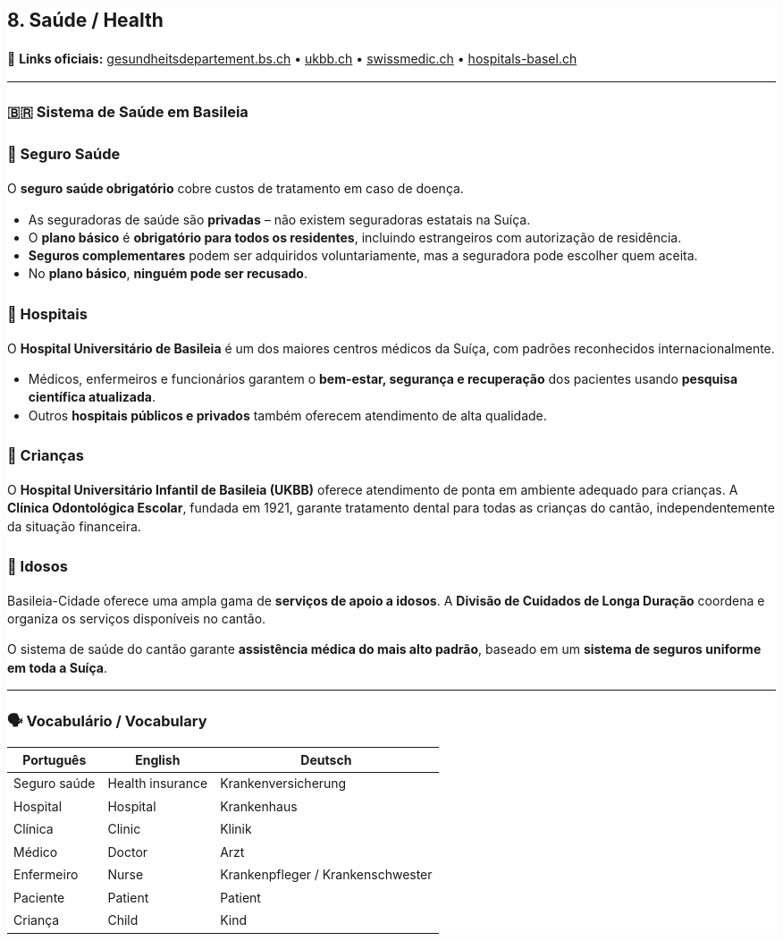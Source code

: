 
## 8. Saúde / Health

🔗 **Links oficiais:**
[gesundheitsdepartement.bs.ch](https://www.gesundheitsdepartement.bs.ch) • [ukbb.ch](https://www.ukbb.ch) • [swissmedic.ch](https://www.swissmedic.ch) • [hospitals-basel.ch](https://www.hospitals-basel.ch)

---

### 🇧🇷 Sistema de Saúde em Basileia

### 🏥 Seguro Saúde

O **seguro saúde obrigatório** cobre custos de tratamento em caso de doença.

* As seguradoras de saúde são **privadas** – não existem seguradoras estatais na Suíça.
* O **plano básico** é **obrigatório para todos os residentes**, incluindo estrangeiros com autorização de residência.
* **Seguros complementares** podem ser adquiridos voluntariamente, mas a seguradora pode escolher quem aceita.
* No **plano básico**, **ninguém pode ser recusado**.

### 🏨 Hospitais

O **Hospital Universitário de Basileia** é um dos maiores centros médicos da Suíça, com padrões reconhecidos internacionalmente.

* Médicos, enfermeiros e funcionários garantem o **bem-estar, segurança e recuperação** dos pacientes usando **pesquisa científica atualizada**.
* Outros **hospitais públicos e privados** também oferecem atendimento de alta qualidade.

### 👶 Crianças

O **Hospital Universitário Infantil de Basileia (UKBB)** oferece atendimento de ponta em ambiente adequado para crianças.
A **Clínica Odontológica Escolar**, fundada em 1921, garante tratamento dental para todas as crianças do cantão, independentemente da situação financeira.

### 👴 Idosos

Basileia-Cidade oferece uma ampla gama de **serviços de apoio a idosos**.
A **Divisão de Cuidados de Longa Duração** coordena e organiza os serviços disponíveis no cantão.

O sistema de saúde do cantão garante **assistência médica do mais alto padrão**, baseado em um **sistema de seguros uniforme em toda a Suíça**.

---

### 🗣️ Vocabulário / Vocabulary

| Português          | English          | Deutsch                           |
| ------------------ | ---------------- | --------------------------------- |
| Seguro saúde       | Health insurance | Krankenversicherung               |
| Hospital           | Hospital         | Krankenhaus                       |
| Clínica            | Clinic           | Klinik                            |
| Médico             | Doctor           | Arzt                              |
| Enfermeiro         | Nurse            | Krankenpfleger / Krankenschwester |
| Paciente           | Patient          | Patient                           |
| Criança            | Child            | Kind                              |